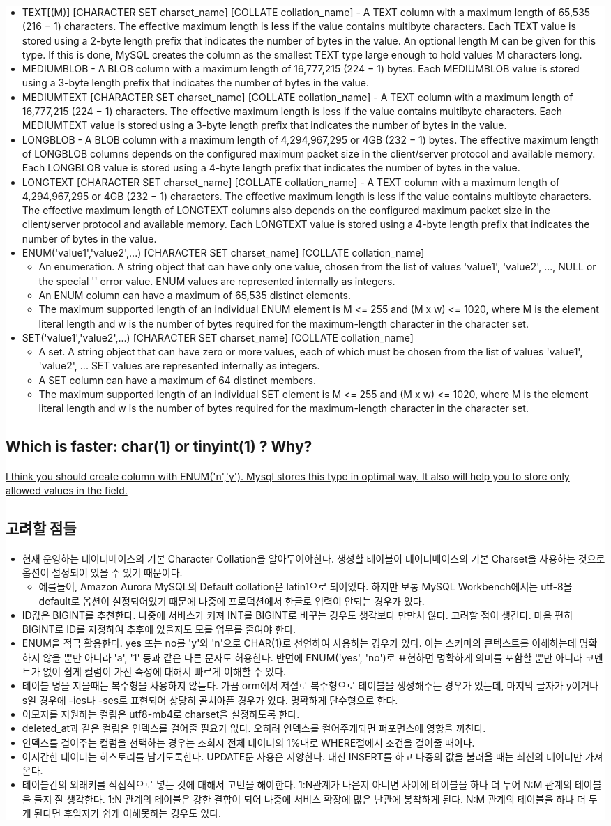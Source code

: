 - TEXT[(M)] [CHARACTER SET charset_name] [COLLATE collation_name] - A TEXT column with a maximum length of 65,535 (216 − 1) characters. The effective maximum length is less if the value contains multibyte characters. Each TEXT value is stored using a 2-byte length prefix that indicates the number of bytes in the value. An optional length M can be given for this type. If this is done, MySQL creates the column as the smallest TEXT type large enough to hold values M characters long.
- MEDIUMBLOB - A BLOB column with a maximum length of 16,777,215 (224 − 1) bytes. Each MEDIUMBLOB value is stored using a 3-byte length prefix that indicates the number of bytes in the value.
- MEDIUMTEXT [CHARACTER SET charset_name] [COLLATE collation_name] - A TEXT column with a maximum length of 16,777,215 (224 − 1) characters. The effective maximum length is less if the value contains multibyte characters. Each MEDIUMTEXT value is stored using a 3-byte length prefix that indicates the number of bytes in the value.
- LONGBLOB - A BLOB column with a maximum length of 4,294,967,295 or 4GB (232 − 1) bytes. The effective maximum length of LONGBLOB columns depends on the configured maximum packet size in the client/server protocol and available memory. Each LONGBLOB value is stored using a 4-byte length prefix that indicates the number of bytes in the value.
- LONGTEXT [CHARACTER SET charset_name] [COLLATE collation_name] - A TEXT column with a maximum length of 4,294,967,295 or 4GB (232 − 1) characters. The effective maximum length is less if the value contains multibyte characters. The effective maximum length of LONGTEXT columns also depends on the configured maximum packet size in the client/server protocol and available memory. Each LONGTEXT value is stored using a 4-byte length prefix that indicates the number of bytes in the value.
- ENUM('value1','value2',...) [CHARACTER SET charset_name] [COLLATE collation_name]
  - An enumeration. A string object that can have only one value, chosen from the list of values 'value1', 'value2', ..., NULL or the special '' error value. ENUM values are represented internally as integers.
  - An ENUM column can have a maximum of 65,535 distinct elements.
  - The maximum supported length of an individual ENUM element is M <= 255 and (M x w) <= 1020, where M is the element literal length and w is the number of bytes required for the maximum-length character in the character set.
- SET('value1','value2',...) [CHARACTER SET charset_name] [COLLATE collation_name]
  - A set. A string object that can have zero or more values, each of which must be chosen from the list of values 'value1', 'value2', ... SET values are represented internally as integers.
  - A SET column can have a maximum of 64 distinct members.
  - The maximum supported length of an individual SET element is M <= 255 and (M x w) <= 1020, where M is the element literal length and w is the number of bytes required for the maximum-length character in the character set.

## Which is faster: char(1) or tinyint(1) ? Why?

[I think you should create column with ENUM('n','y'). Mysql stores this type in optimal way. It also will help you to store only allowed values in the field.](https://stackoverflow.com/questions/2023476/which-is-faster-char1-or-tinyint1-why)

## 고려할 점들

- 현재 운영하는 데이터베이스의 기본 Character Collation을 알아두어야한다. 생성할 테이블이 데이터베이스의 기본 Charset을 사용하는 것으로 옵션이 설정되어 있을 수 있기 때문이다. 
    - 예를들어, Amazon Aurora MySQL의 Default collation은 latin1으로 되어있다. 하지만 보통 MySQL Workbench에서는 utf-8을 default로 옵션이 설정되어있기 때문에 나중에 프로덕션에서 한글로 입력이 안되는 경우가 있다.
- ID값은 BIGINT를 추천한다. 나중에 서비스가 커져 INT를 BIGINT로 바꾸는 경우도 생각보다 만만치 않다. 고려할 점이 생긴다. 마음 편히 BIGINT로 ID를 지정하여 추후에 있을지도 모를 업무를 줄여야 한다.
- ENUM을 적극 활용한다. yes 또는 no를 'y'와 'n'으로 CHAR(1)로 선언하여 사용하는 경우가 있다. 이는 스키마의 콘텍스트를 이해하는데 명확하지 않을 뿐만 아니라
'a', '1' 등과 같은 다른 문자도 허용한다. 반면에 ENUM('yes', 'no')로 표현하면 명확하게 의미를 포함할 뿐만 아니라 코멘트가 없이 쉽게 컬럼이 가진 속성에 대해서 빠르게 이해할 수 있다.
- 테이블 명을 지을때는 복수형을 사용하지 않늗다. 가끔 orm에서 저절로 복수형으로 테이블을 생성해주는 경우가 있는데, 마지막 글자가 y이거나 s일 경우에 -ies나 -ses로 표현되어 상당히 골치아픈 경우가 있다.
명확하게 단수형으로 한다.
- 이모지를 지원하는 컬럼은 utf8-mb4로 charset을 설정하도록 한다.
- deleted_at과 같은 컬럼은 인덱스를 걸어줄 필요가 없다. 오히려 인덱스를 컬어주게되면 퍼포먼스에 영향을 끼친다.
- 인덱스를 걸어주는 컬럼을 선택하는 경우는 조회시 전체 데이터의 1%내로 WHERE절에서 조건을 걸어줄 때이다.
- 어지간한 데이터는 히스토리를 남기도록한다. UPDATE문 사용은 지양한다. 대신 INSERT를 하고 나중의 값을 불러올 때는 최신의 데이터만 가져온다.
- 테이블간의 외래키를 직접적으로 넣는 것에 대해서 고민을 해야한다. 1:N관계가 나은지 아니면 사이에 테이블을 하나 더 두어 N:M 관계의 테이블을 둘지 잘 생각한다.
1:N 관계의 테이블은 강한 결합이 되어 나중에 서비스 확장에 많은 난관에 봉착하게 된다. N:M 관계의 테이블을 하나 더 두게 된다면 후임자가 쉽게 이해못하는 경우도 있다.